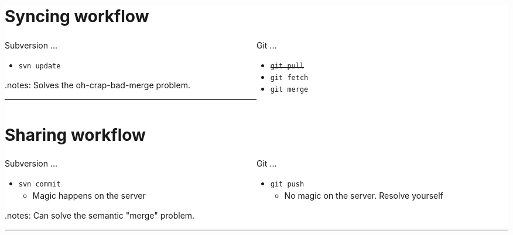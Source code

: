 
# Syncing workflow

<div style="float: left; width: 50%;">
Subversion ...

<ul>
<li><code>svn update</code></li>
</ul>
</div>

<div style="float: right; width: 50%;">
Git ...

<ul>
<li><strike><code>git pull</code></strike></li>
<li><code>git fetch</code></li>
<li><code>git merge</code></li>
</ul>

</div>

.notes: Solves the oh-crap-bad-merge problem.

---

# Sharing workflow

<div style="float: left; width: 50%">
Subversion ...

<ul>
<li><code>svn commit</code>
  <ul>
    <li>Magic happens on the server</li>
  </ul></li>
</ul>
</div>

<div style="float: right; width: 50%">
Git ...

<ul>
<li><code>git push</code>
  <ul>
  <li>No magic on the server. Resolve yourself</li>
  </ul></li>
</ul>

</div>

.notes: Can solve the semantic "merge" problem.

---
